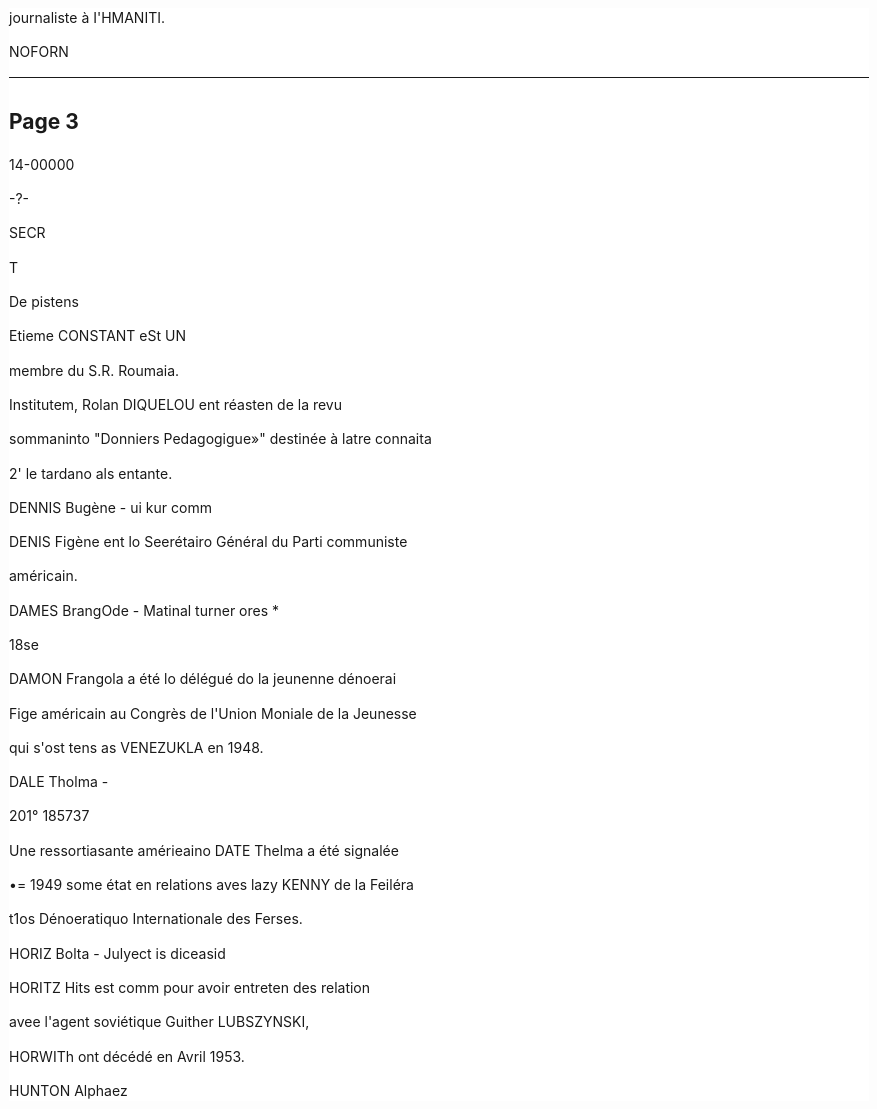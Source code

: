 journaliste à I'HMANITI.

NOFORN

---

## Page 3

14-00000

-?-

SECR

T

De pistens

Etieme CONSTANT eSt UN

membre du S.R. Roumaia.

Institutem, Rolan DIQUELOU ent réasten de la revu

sommaninto "Donniers Pedagogigue»" destinée à latre connaita

2' le tardano als entante.

DENNIS Bugène - ui kur comm

DENIS Figène ent lo Seerétairo Général du Parti communiste

américain.

DAMES BrangOde - Matinal turner ores *

18se

DAMON Frangola a été lo délégué do la jeunenne dénoerai

Fige américain au Congrès de l'Union Moniale de la Jeunesse

qui s'ost tens as VENEZUKLA en 1948.

DALE Tholma -

201° 185737

Une ressortiasante amérieaino DATE Thelma a été signalée

•= 1949 some état en relations aves lazy KENNY de la Feiléra

t1os Dénoeratiquo Internationale des Ferses.

HORIZ Bolta - Julyect is diceasid

HORITZ Hits est comm pour avoir entreten des relation

avee l'agent soviétique Guither LUBSZYNSKI,

HORWITh ont décédé en Avril 1953.

HUNTON Alphaez
